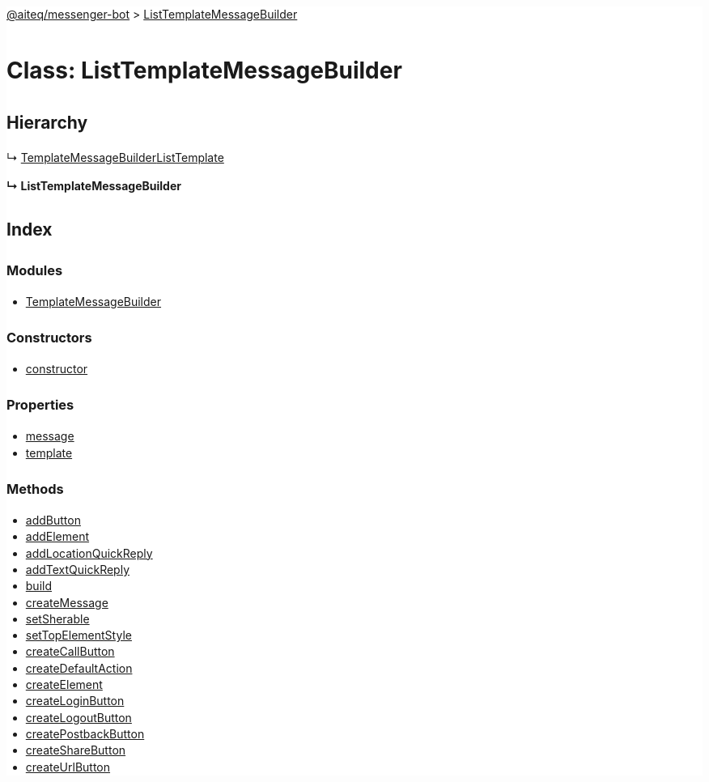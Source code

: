 [@aiteq/messenger-bot](../README.md) > [ListTemplateMessageBuilder](../classes/listtemplatemessagebuilder.md)



# Class: ListTemplateMessageBuilder

## Hierarchy


↳  [TemplateMessageBuilder](templatemessagebuilder.md)[ListTemplate](../interfaces/send.listtemplate.md)

**↳ ListTemplateMessageBuilder**







## Index

### Modules

* [TemplateMessageBuilder](../modules/listtemplatemessagebuilder.templatemessagebuilder.md)


### Constructors

* [constructor](listtemplatemessagebuilder.md#constructor)


### Properties

* [message](listtemplatemessagebuilder.md#message)
* [template](listtemplatemessagebuilder.md#template)


### Methods

* [addButton](listtemplatemessagebuilder.md#addbutton)
* [addElement](listtemplatemessagebuilder.md#addelement)
* [addLocationQuickReply](listtemplatemessagebuilder.md#addlocationquickreply)
* [addTextQuickReply](listtemplatemessagebuilder.md#addtextquickreply)
* [build](listtemplatemessagebuilder.md#build)
* [createMessage](listtemplatemessagebuilder.md#createmessage)
* [setSherable](listtemplatemessagebuilder.md#setsherable)
* [setTopElementStyle](listtemplatemessagebuilder.md#settopelementstyle)
* [createCallButton](listtemplatemessagebuilder.md#createcallbutton)
* [createDefaultAction](listtemplatemessagebuilder.md#createdefaultaction)
* [createElement](listtemplatemessagebuilder.md#createelement)
* [createLoginButton](listtemplatemessagebuilder.md#createloginbutton)
* [createLogoutButton](listtemplatemessagebuilder.md#createlogoutbutton)
* [createPostbackButton](listtemplatemessagebuilder.md#createpostbackbutton)
* [createShareButton](listtemplatemessagebuilder.md#createsharebutton)
* [createUrlButton](listtemplatemessagebuilder.md#createurlbutton)
